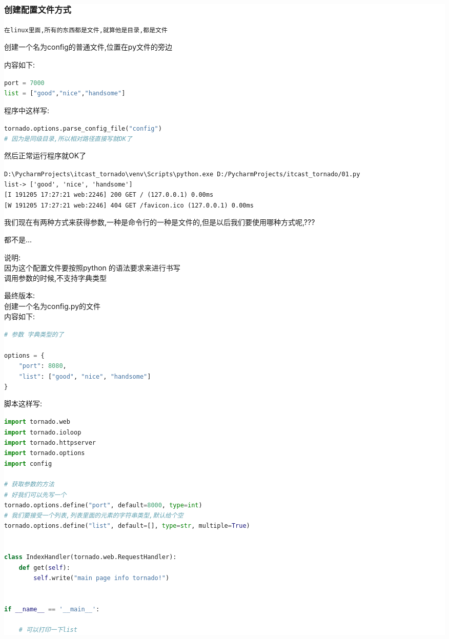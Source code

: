### 创建配置文件方式
`在linux里面,所有的东西都是文件,就算他是目录,都是文件`

创建一个名为config的普通文件,位置在py文件的旁边

内容如下:
```python
port = 7000
list = ["good","nice","handsome"]
```

程序中这样写:
```python
tornado.options.parse_config_file("config")
# 因为是同级目录,所以相对路径直接写就OK了
```

然后正常运行程序就OK了
```shell
D:\PycharmProjects\itcast_tornado\venv\Scripts\python.exe D:/PycharmProjects/itcast_tornado/01.py
list-> ['good', 'nice', 'handsome']
[I 191205 17:27:21 web:2246] 200 GET / (127.0.0.1) 0.00ms
[W 191205 17:27:21 web:2246] 404 GET /favicon.ico (127.0.0.1) 0.00ms
```

我们现在有两种方式来获得参数,一种是命令行的一种是文件的,但是以后我们要使用哪种方式呢,???  

都不是...  

说明:  
    因为这个配置文件要按照python 的语法要求来进行书写  
    调用参数的时候,不支持字典类型  
    
最终版本:  
创建一个名为config.py的文件  
内容如下:  
```python
# 参数 字典类型的了

options = {
    "port": 8080,
    "list": ["good", "nice", "handsome"]
}

```    

脚本这样写:
```python
import tornado.web
import tornado.ioloop
import tornado.httpserver
import tornado.options
import config

# 获取参数的方法
# 好我们可以先写一个
tornado.options.define("port", default=8000, type=int)
# 我们要接受一个列表,列表里面的元素的字符串类型,默认给个空
tornado.options.define("list", default=[], type=str, multiple=True)


class IndexHandler(tornado.web.RequestHandler):
    def get(self):
        self.write("main page info tornado!")


if __name__ == '__main__':

    # 可以打印一下list
```
